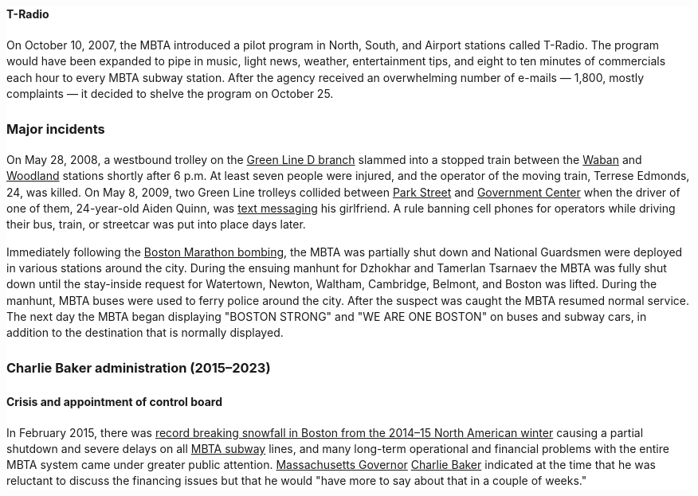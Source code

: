 #### T-Radio

On October 10, 2007, the MBTA introduced a pilot program in North,
South, and Airport stations called T-Radio. The program would have been
expanded to pipe in music, light news, weather, entertainment tips, and
eight to ten minutes of commercials each hour to every MBTA subway
station. After the agency received an overwhelming number of
e-mails — 1,800, mostly complaints — it decided to shelve the program on
October 25.

### Major incidents

On May 28, 2008, a westbound trolley on the [Green Line D
branch](Green_Line_D_branch "wikilink") slammed into a stopped train
between the [Waban](Waban_(MBTA_station) "wikilink") and
[Woodland](Woodland_(MBTA_station) "wikilink") stations shortly after 6
p.m. At least seven people were injured, and the operator of the moving
train, Terrese Edmonds, 24, was killed. On May 8, 2009, two Green
Line trolleys collided between [Park
Street](Park_Street_station_(MBTA) "wikilink") and [Government
Center](Government_Center_(MBTA_station) "wikilink") when the driver of
one of them, 24-year-old Aiden Quinn, was [text
messaging](text_messaging "wikilink") his girlfriend. A rule banning
cell phones for operators while driving their bus, train, or streetcar
was put into place days later.

Immediately following the [Boston Marathon
bombing](Boston_Marathon_bombing "wikilink"), the MBTA was partially
shut down and National Guardsmen were deployed in various stations
around the city. During the ensuing manhunt for Dzhokhar and
Tamerlan Tsarnaev the MBTA was fully shut down until the stay-inside
request for Watertown, Newton, Waltham, Cambridge, Belmont, and Boston
was lifted. During the manhunt, MBTA buses were used to ferry police
around the city. After the suspect was caught the MBTA resumed normal
service. The next day the MBTA began displaying "BOSTON STRONG" and "WE
ARE ONE BOSTON" on buses and subway cars, in addition to the destination
that is normally displayed.

### Charlie Baker administration (2015–2023)

#### Crisis and appointment of control board

In February 2015, there was [record breaking snowfall in Boston from the
2014–15 North American
winter](2014–15_North_American_winter#Northeastern_United_States "wikilink")
causing a partial shutdown and severe delays on all [MBTA
subway](MBTA_subway "wikilink") lines, and many long-term
operational and financial problems with the entire MBTA system came
under greater public attention. [Massachusetts
Governor](Governor_of_Massachusetts "wikilink") [Charlie
Baker](Charlie_Baker "wikilink") indicated at the time that he was
reluctant to discuss the financing issues but that he would "have more
to say about that in a couple of weeks."
